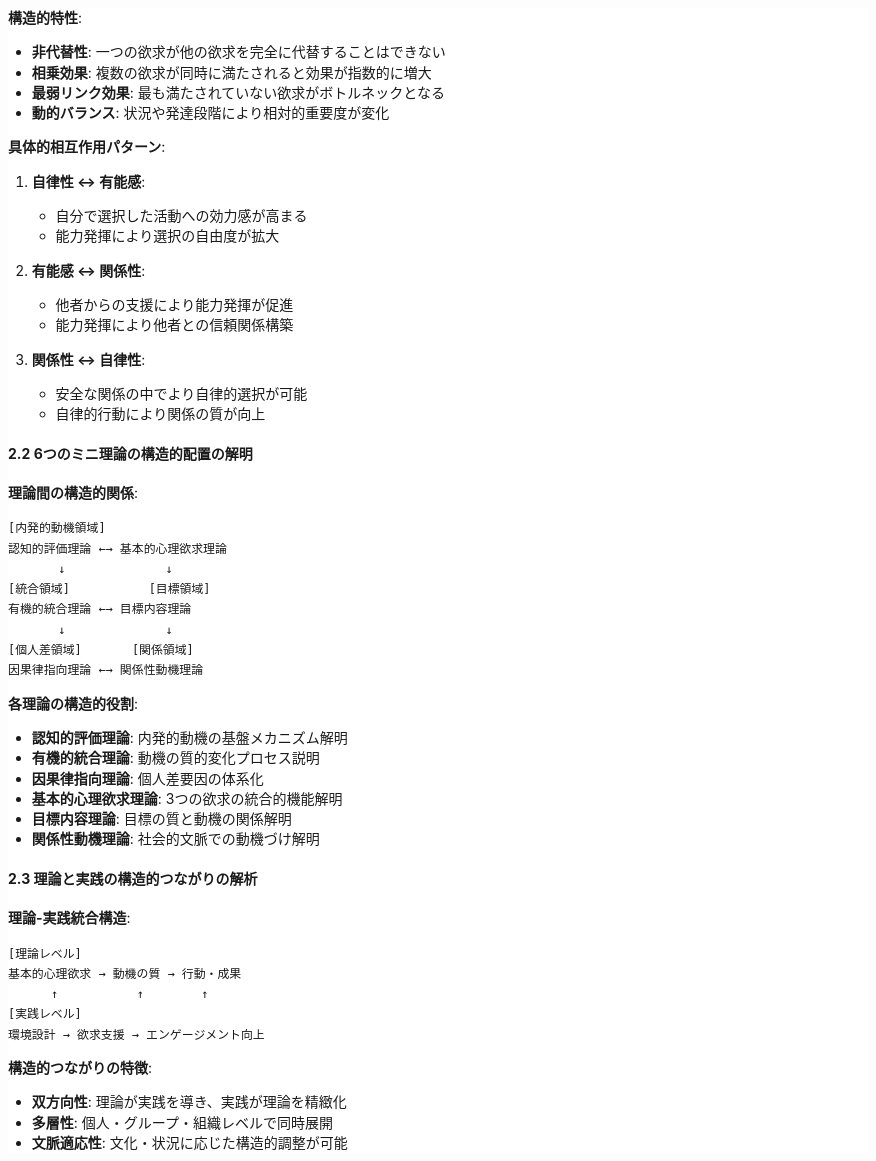 **構造的特性**:
- **非代替性**: 一つの欲求が他の欲求を完全に代替することはできない
- **相乗効果**: 複数の欲求が同時に満たされると効果が指数的に増大
- **最弱リンク効果**: 最も満たされていない欲求がボトルネックとなる
- **動的バランス**: 状況や発達段階により相対的重要度が変化

**具体的相互作用パターン**:
1. **自律性 ↔ 有能感**:
   - 自分で選択した活動への効力感が高まる
   - 能力発揮により選択の自由度が拡大

2. **有能感 ↔ 関係性**:
   - 他者からの支援により能力発揮が促進
   - 能力発揮により他者との信頼関係構築

3. **関係性 ↔ 自律性**:
   - 安全な関係の中でより自律的選択が可能
   - 自律的行動により関係の質が向上

#### 2.2 6つのミニ理論の構造的配置の解明

**理論間の構造的関係**:
```
[内発的動機領域]
認知的評価理論 ←→ 基本的心理欲求理論
       ↓              ↓
[統合領域]           [目標領域]
有機的統合理論 ←→ 目標内容理論
       ↓              ↓
[個人差領域]       [関係領域]
因果律指向理論 ←→ 関係性動機理論
```

**各理論の構造的役割**:
- **認知的評価理論**: 内発的動機の基盤メカニズム解明
- **有機的統合理論**: 動機の質的変化プロセス説明
- **因果律指向理論**: 個人差要因の体系化
- **基本的心理欲求理論**: 3つの欲求の統合的機能解明
- **目標内容理論**: 目標の質と動機の関係解明
- **関係性動機理論**: 社会的文脈での動機づけ解明

#### 2.3 理論と実践の構造的つながりの解析

**理論-実践統合構造**:
```
[理論レベル]
基本的心理欲求 → 動機の質 → 行動・成果
      ↑           ↑        ↑
[実践レベル]
環境設計 → 欲求支援 → エンゲージメント向上
```

**構造的つながりの特徴**:
- **双方向性**: 理論が実践を導き、実践が理論を精緻化
- **多層性**: 個人・グループ・組織レベルで同時展開
- **文脈適応性**: 文化・状況に応じた構造的調整が可能
